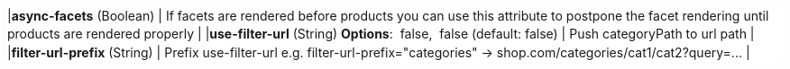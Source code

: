 |**async-facets**&nbsp;(Boolean) | If facets are rendered before products you can use this attribute to postpone the facet rendering until products are rendered properly |
|**use-filter-url**&nbsp;(String) **Options**: &nbsp;false, &nbsp;false (default: false) | Push categoryPath to url path | 
|**filter-url-prefix**&nbsp;(String) | Prefix use-filter-url e.g. filter-url-prefix="categories" -> shop.com/categories/cat1/cat2?query=...  |

